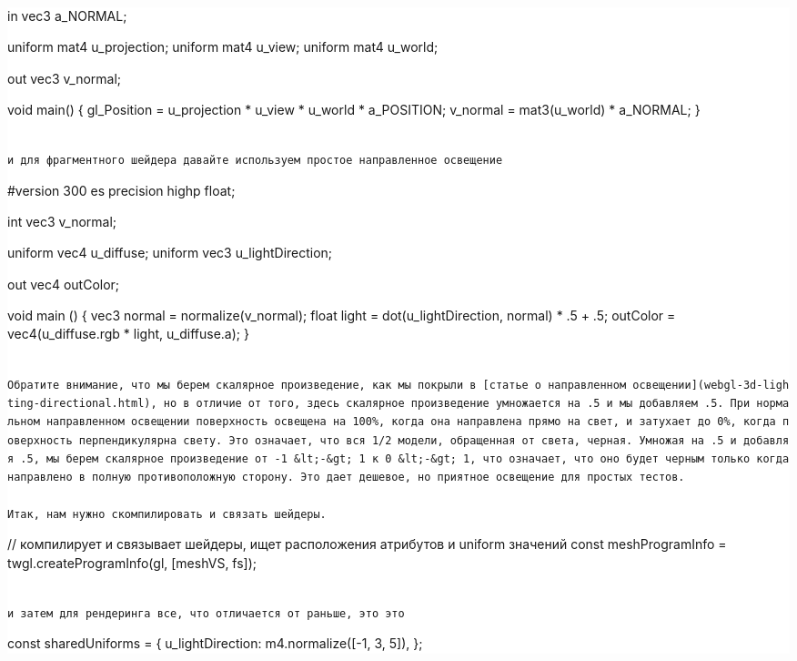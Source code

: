 in vec3 a_NORMAL;

uniform mat4 u_projection;
uniform mat4 u_view;
uniform mat4 u_world;

out vec3 v_normal;

void main() {
  gl_Position = u_projection * u_view * u_world * a_POSITION;
  v_normal = mat3(u_world) * a_NORMAL;
}
```

и для фрагментного шейдера давайте используем простое направленное освещение

```
#version 300 es
precision highp float;

int vec3 v_normal;

uniform vec4 u_diffuse;
uniform vec3 u_lightDirection;

out vec4 outColor;

void main () {
  vec3 normal = normalize(v_normal);
  float light = dot(u_lightDirection, normal) * .5 + .5;
  outColor = vec4(u_diffuse.rgb * light, u_diffuse.a);
}
```

Обратите внимание, что мы берем скалярное произведение, как мы покрыли в [статье о направленном освещении](webgl-3d-lighting-directional.html), но в отличие от того, здесь скалярное произведение умножается на .5 и мы добавляем .5. При нормальном направленном освещении поверхность освещена на 100%, когда она направлена прямо на свет, и затухает до 0%, когда поверхность перпендикулярна свету. Это означает, что вся 1/2 модели, обращенная от света, черная. Умножая на .5 и добавляя .5, мы берем скалярное произведение от -1 &lt;-&gt; 1 к 0 &lt;-&gt; 1, что означает, что оно будет черным только когда направлено в полную противоположную сторону. Это дает дешевое, но приятное освещение для простых тестов.

Итак, нам нужно скомпилировать и связать шейдеры.

```
// компилирует и связывает шейдеры, ищет расположения атрибутов и uniform значений
const meshProgramInfo = twgl.createProgramInfo(gl, [meshVS, fs]);
```

и затем для рендеринга все, что отличается от раньше, это это

```
const sharedUniforms = {
  u_lightDirection: m4.normalize([-1, 3, 5]),
};
